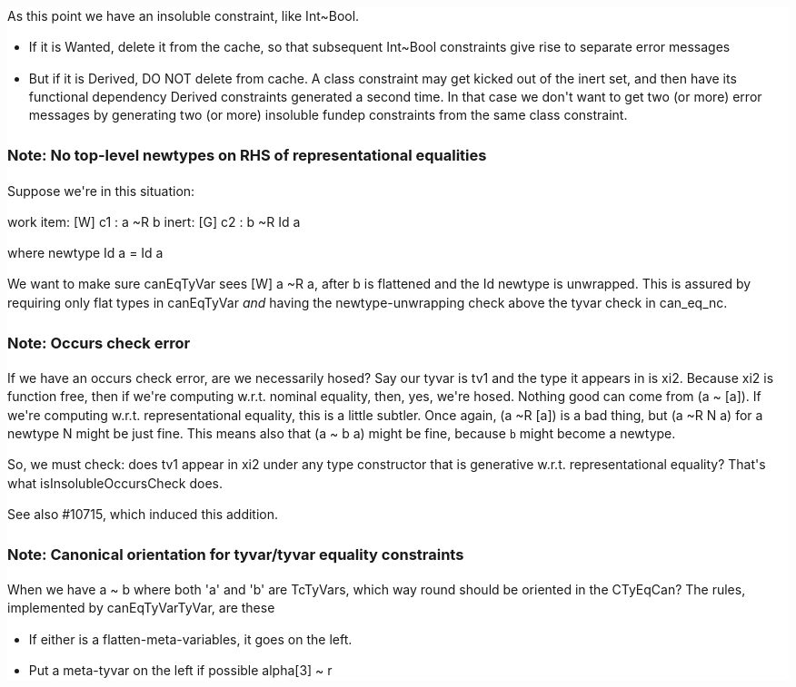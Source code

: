 As this point we have an insoluble constraint, like Int~Bool.

 * If it is Wanted, delete it from the cache, so that subsequent
   Int~Bool constraints give rise to separate error messages

 * But if it is Derived, DO NOT delete from cache.  A class constraint
   may get kicked out of the inert set, and then have its functional
   dependency Derived constraints generated a second time. In that
   case we don't want to get two (or more) error messages by
   generating two (or more) insoluble fundep constraints from the same
   class constraint.

### Note: No top-level newtypes on RHS of representational equalities

Suppose we're in this situation:

 work item:  [W] c1 : a ~R b
     inert:  [G] c2 : b ~R Id a

where
  newtype Id a = Id a

We want to make sure canEqTyVar sees [W] a ~R a, after b is flattened
and the Id newtype is unwrapped. This is assured by requiring only flat
types in canEqTyVar *and* having the newtype-unwrapping check above
the tyvar check in can_eq_nc.

### Note: Occurs check error

If we have an occurs check error, are we necessarily hosed? Say our
tyvar is tv1 and the type it appears in is xi2. Because xi2 is function
free, then if we're computing w.r.t. nominal equality, then, yes, we're
hosed. Nothing good can come from (a ~ [a]). If we're computing w.r.t.
representational equality, this is a little subtler. Once again, (a ~R [a])
is a bad thing, but (a ~R N a) for a newtype N might be just fine. This
means also that (a ~ b a) might be fine, because `b` might become a newtype.

So, we must check: does tv1 appear in xi2 under any type constructor
that is generative w.r.t. representational equality? That's what
isInsolubleOccursCheck does.

See also #10715, which induced this addition.



### Note: Canonical orientation for tyvar/tyvar equality constraints

When we have a ~ b where both 'a' and 'b' are TcTyVars, which way
round should be oriented in the CTyEqCan?  The rules, implemented by
canEqTyVarTyVar, are these

 * If either is a flatten-meta-variables, it goes on the left.

 * Put a meta-tyvar on the left if possible
       alpha[3] ~ r
